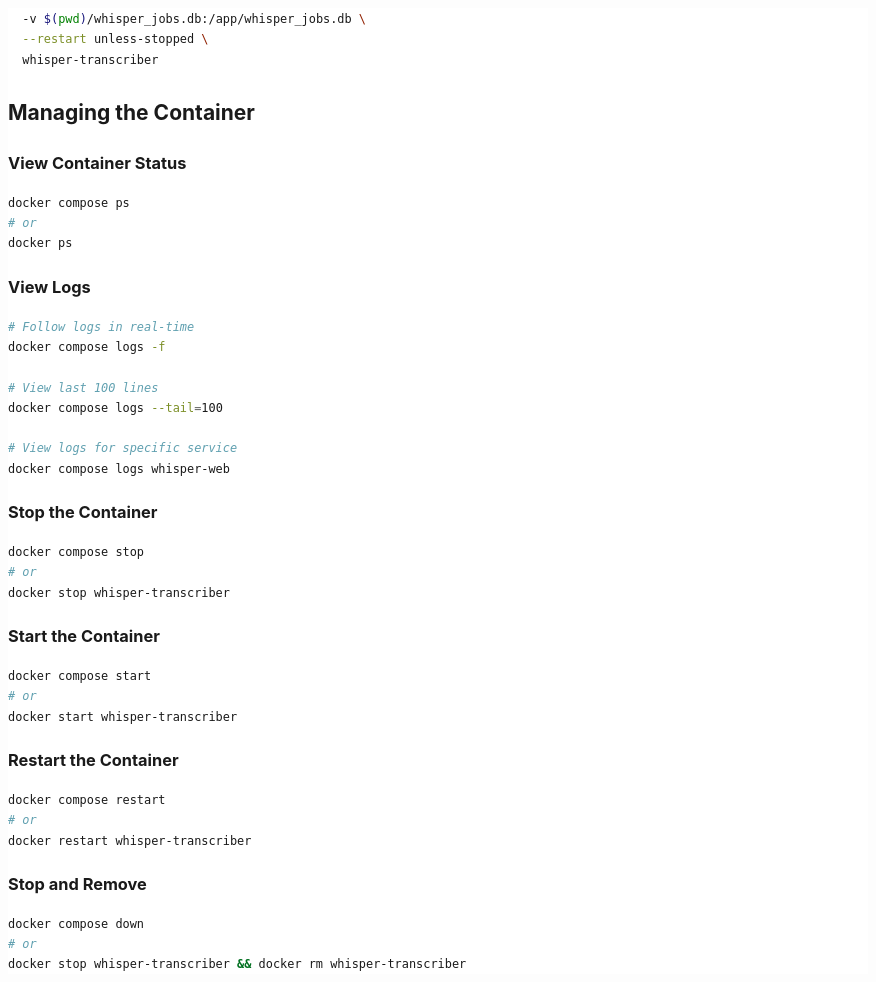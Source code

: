    ```bash
     -v $(pwd)/whisper_jobs.db:/app/whisper_jobs.db \
     --restart unless-stopped \
     whisper-transcriber
   ```

## Managing the Container

### View Container Status
```bash
docker compose ps
# or
docker ps
```

### View Logs
```bash
# Follow logs in real-time
docker compose logs -f

# View last 100 lines
docker compose logs --tail=100

# View logs for specific service
docker compose logs whisper-web
```

### Stop the Container
```bash
docker compose stop
# or
docker stop whisper-transcriber
```

### Start the Container
```bash
docker compose start
# or
docker start whisper-transcriber
```

### Restart the Container
```bash
docker compose restart
# or
docker restart whisper-transcriber
```

### Stop and Remove
```bash
docker compose down
# or
docker stop whisper-transcriber && docker rm whisper-transcriber
```
